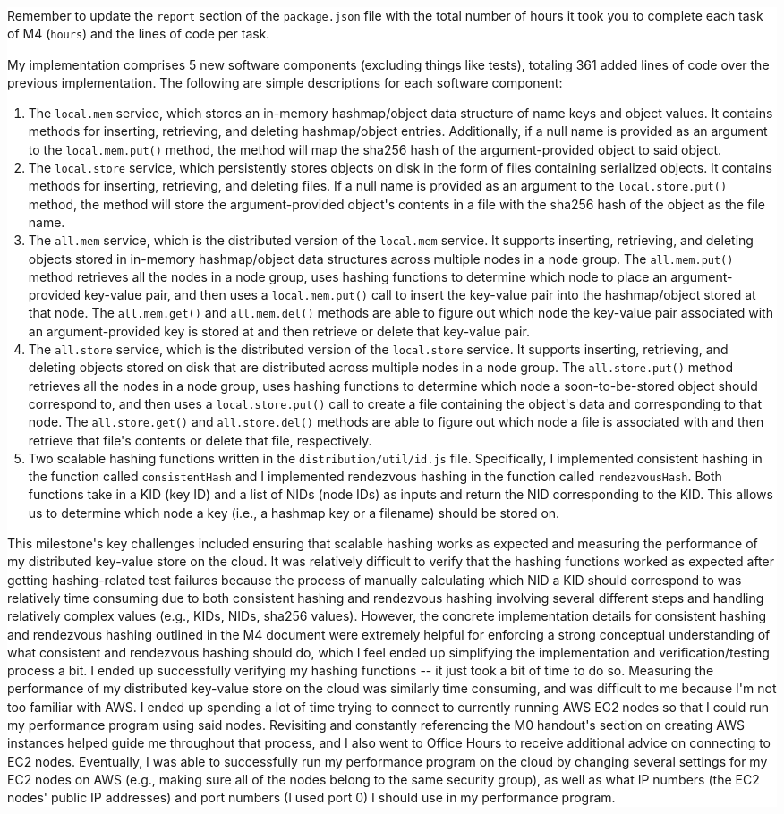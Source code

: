 
Remember to update the `report` section of the `package.json` file with the total number of hours it took you to complete each task of M4 (`hours`) and the lines of code per task.

My implementation comprises 5 new software components (excluding things like tests), totaling 361 added lines of code over the previous implementation. The following are simple descriptions for each software component:
1. The `local.mem` service, which stores an in-memory hashmap/object data structure of name keys and object values. It contains methods for inserting, retrieving, and deleting hashmap/object entries. Additionally, if a null name is provided as an argument to the `local.mem.put()` method, the method will map the sha256 hash of the argument-provided object to said object. 
2. The `local.store` service, which persistently stores objects on disk in the form of files containing serialized objects. It contains methods for inserting, retrieving, and deleting files. If a null name is provided as an argument to the `local.store.put()` method, the method will store the argument-provided object's contents in a file with the sha256 hash of the object as the file name.
3. The `all.mem` service, which is the distributed version of the `local.mem` service. It supports inserting, retrieving, and deleting objects stored in in-memory hashmap/object data structures across multiple nodes in a node group. The `all.mem.put()` method retrieves all the nodes in a node group, uses hashing functions to determine which node to place an argument-provided key-value pair, and then uses a `local.mem.put()` call to insert the key-value pair into the hashmap/object stored at that node. The `all.mem.get()` and `all.mem.del()` methods are able to figure out which node the key-value pair associated with an argument-provided key is stored at and then retrieve or delete that key-value pair. 
4. The `all.store` service, which is the distributed version of the `local.store` service. It supports inserting, retrieving, and deleting objects stored on disk that are distributed across multiple nodes in a node group. The `all.store.put()` method retrieves all the nodes in a node group, uses hashing functions to determine which node a soon-to-be-stored object should correspond to, and then uses a `local.store.put()` call to create a file containing the object's data and corresponding to that node. The `all.store.get()` and `all.store.del()` methods are able to figure out which node a file is associated with and then retrieve that file's contents or delete that file, respectively.
5. Two scalable hashing functions written in the `distribution/util/id.js` file. Specifically, I implemented consistent hashing in the function called `consistentHash` and I implemented rendezvous hashing in the function called `rendezvousHash`. Both functions take in a KID (key ID) and a list of NIDs (node IDs) as inputs and return the NID corresponding to the KID. This allows us to determine which node a key (i.e., a hashmap key or a filename) should be stored on. 

This milestone's key challenges included ensuring that scalable hashing works as expected and measuring the performance of my distributed key-value store on the cloud. It was relatively difficult to verify that the hashing functions worked as expected after getting hashing-related test failures because the process of manually calculating which NID a KID should correspond to was relatively time consuming due to both consistent hashing and rendezvous hashing involving several different steps and handling relatively complex values (e.g., KIDs, NIDs, sha256 values). However, the concrete implementation details for consistent hashing and rendezvous hashing outlined in the M4 document were extremely helpful for enforcing a strong conceptual understanding of what consistent and rendezvous hashing should do, which I feel ended up simplifying the implementation and verification/testing process a bit. I ended up successfully verifying my hashing functions -- it just took a bit of time to do so. Measuring the performance of my distributed key-value store on the cloud was similarly time consuming, and was difficult to me because I'm not too familiar with AWS. I ended up spending a lot of time trying to connect to currently running AWS EC2 nodes so that I could run my performance program using said nodes. Revisiting and constantly referencing the M0 handout's section on creating AWS instances helped guide me throughout that process, and I also went to Office Hours to receive additional advice on connecting to EC2 nodes. Eventually, I was able to successfully run my performance program on the cloud by changing several settings for my EC2 nodes on AWS (e.g., making sure all of the nodes belong to the same security group), as well as what IP numbers (the EC2 nodes' public IP addresses) and port numbers (I used port 0) I should use in my performance program.
